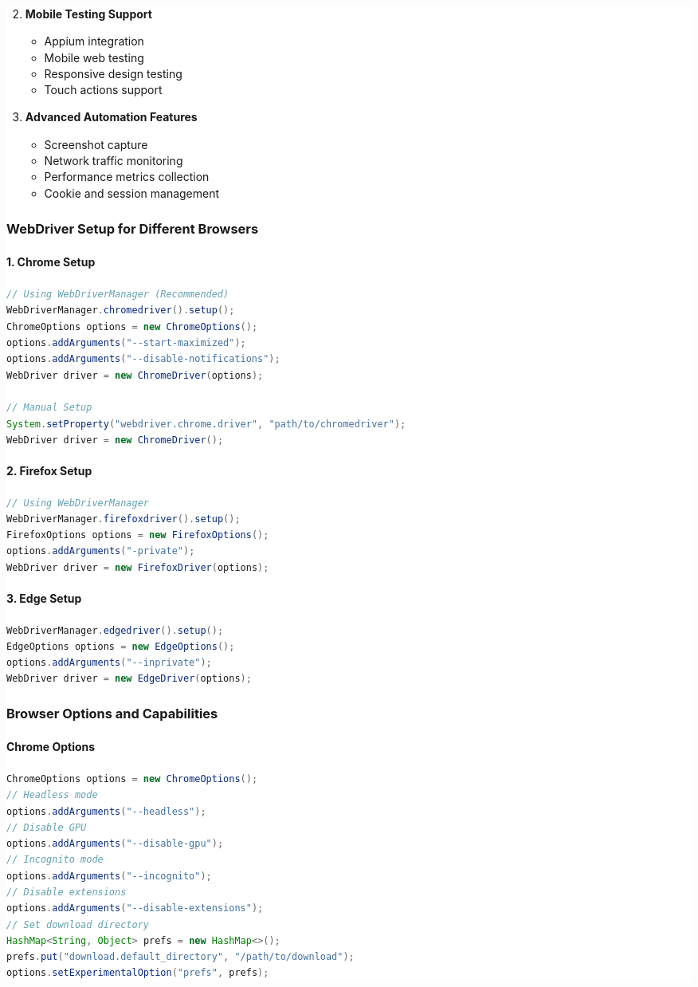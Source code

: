 2. **Mobile Testing Support**
   - Appium integration
   - Mobile web testing
   - Responsive design testing
   - Touch actions support

3. **Advanced Automation Features**
   - Screenshot capture
   - Network traffic monitoring
   - Performance metrics collection
   - Cookie and session management

### WebDriver Setup for Different Browsers

#### 1. Chrome Setup
```java
// Using WebDriverManager (Recommended)
WebDriverManager.chromedriver().setup();
ChromeOptions options = new ChromeOptions();
options.addArguments("--start-maximized");
options.addArguments("--disable-notifications");
WebDriver driver = new ChromeDriver(options);

// Manual Setup
System.setProperty("webdriver.chrome.driver", "path/to/chromedriver");
WebDriver driver = new ChromeDriver();
```

#### 2. Firefox Setup
```java
// Using WebDriverManager
WebDriverManager.firefoxdriver().setup();
FirefoxOptions options = new FirefoxOptions();
options.addArguments("-private");
WebDriver driver = new FirefoxDriver(options);
```

#### 3. Edge Setup
```java
WebDriverManager.edgedriver().setup();
EdgeOptions options = new EdgeOptions();
options.addArguments("--inprivate");
WebDriver driver = new EdgeDriver(options);
```

### Browser Options and Capabilities

#### Chrome Options
```java
ChromeOptions options = new ChromeOptions();
// Headless mode
options.addArguments("--headless");
// Disable GPU
options.addArguments("--disable-gpu");
// Incognito mode
options.addArguments("--incognito");
// Disable extensions
options.addArguments("--disable-extensions");
// Set download directory
HashMap<String, Object> prefs = new HashMap<>();
prefs.put("download.default_directory", "/path/to/download");
options.setExperimentalOption("prefs", prefs);
```
